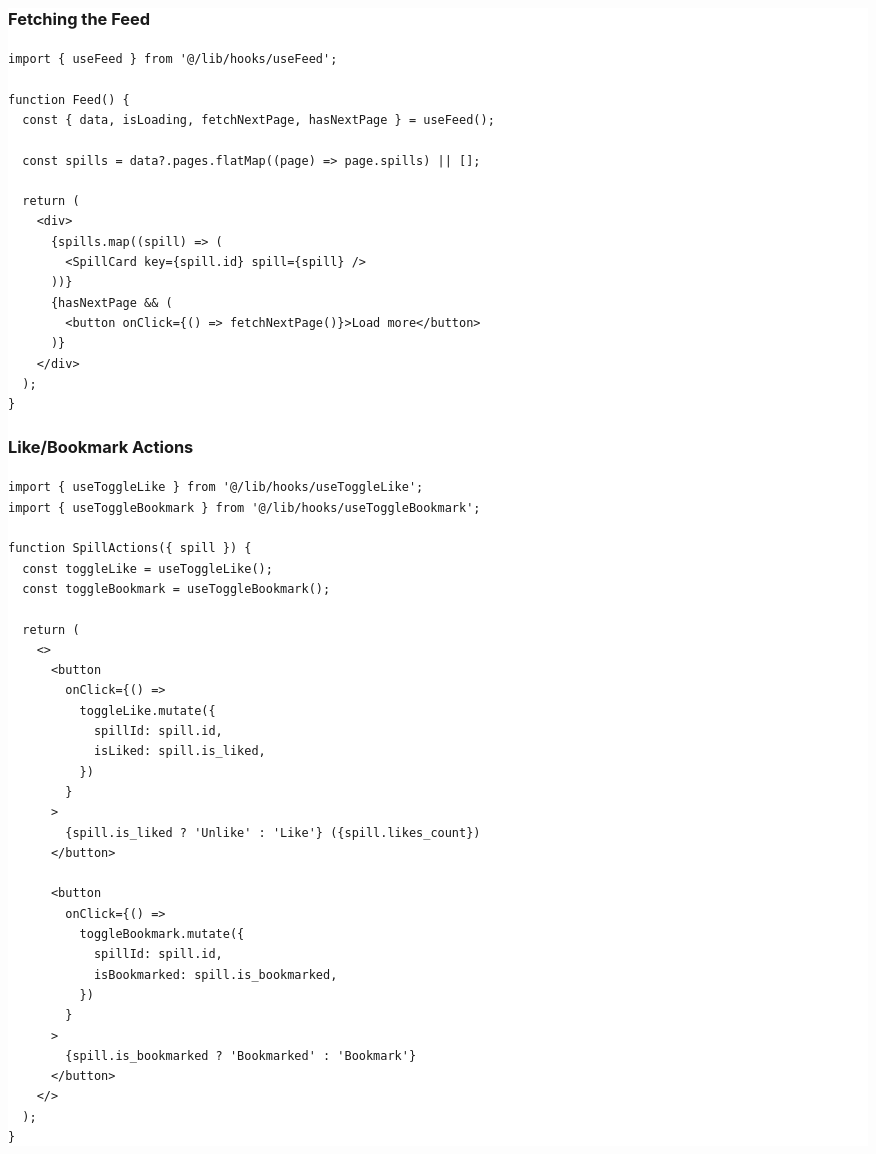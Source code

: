 ### Fetching the Feed

```tsx
import { useFeed } from '@/lib/hooks/useFeed';

function Feed() {
  const { data, isLoading, fetchNextPage, hasNextPage } = useFeed();

  const spills = data?.pages.flatMap((page) => page.spills) || [];

  return (
    <div>
      {spills.map((spill) => (
        <SpillCard key={spill.id} spill={spill} />
      ))}
      {hasNextPage && (
        <button onClick={() => fetchNextPage()}>Load more</button>
      )}
    </div>
  );
}
```

### Like/Bookmark Actions

```tsx
import { useToggleLike } from '@/lib/hooks/useToggleLike';
import { useToggleBookmark } from '@/lib/hooks/useToggleBookmark';

function SpillActions({ spill }) {
  const toggleLike = useToggleLike();
  const toggleBookmark = useToggleBookmark();

  return (
    <>
      <button
        onClick={() =>
          toggleLike.mutate({
            spillId: spill.id,
            isLiked: spill.is_liked,
          })
        }
      >
        {spill.is_liked ? 'Unlike' : 'Like'} ({spill.likes_count})
      </button>

      <button
        onClick={() =>
          toggleBookmark.mutate({
            spillId: spill.id,
            isBookmarked: spill.is_bookmarked,
          })
        }
      >
        {spill.is_bookmarked ? 'Bookmarked' : 'Bookmark'}
      </button>
    </>
  );
}
```
